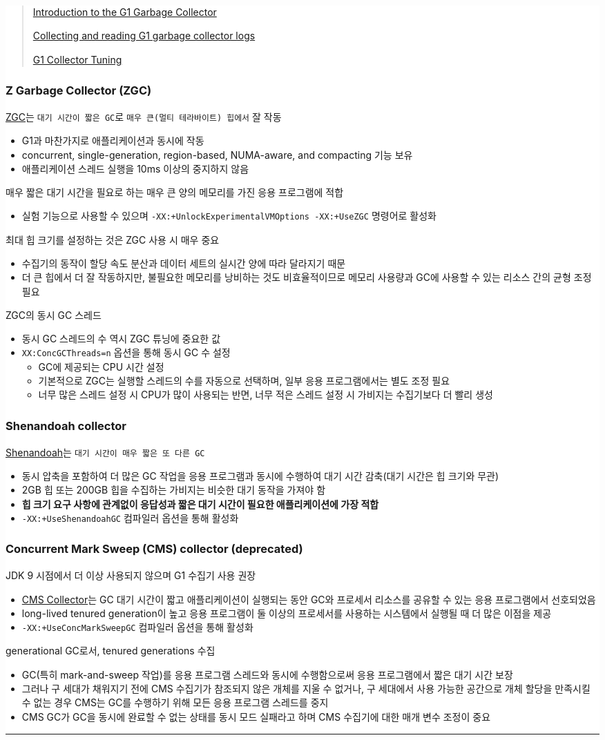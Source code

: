> [Introduction to the G1 Garbage Collector](https://www.redhat.com/en/blog/part-1-introduction-g1-garbage-collector?extIdCarryOver=true&sc_cid=701f2000001OH6pAAG)
> 
> [Collecting and reading G1 garbage collector logs](https://www.redhat.com/en/blog/collecting-and-reading-g1-garbage-collector-logs-part-2?extIdCarryOver=true&sc_cid=701f2000001OH6pAAG)
> 
> [G1 Collector Tuning](https://access.redhat.com/solutions/2162391?extIdCarryOver=true&sc_cid=701f2000001OH6pAAG)

### Z Garbage Collector (ZGC)

[ZGC](https://docs.oracle.com/en/java/javase/11/gctuning/z-garbage-collector1.html#GUID-A5A42691-095E-47BA-B6DC-FB4E5FAA43D0)는 `대기 시간이 짧은 GC`로 `매우 큰(멀티 테라바이트) 힙에서` 잘 작동
- G1과 마찬가지로 애플리케이션과 동시에 작동
- concurrent, single-generation, region-based, NUMA-aware, and compacting 기능 보유
- 애플리케이션 스레드 실행을 10ms 이상의 중지하지 않음

매우 짧은 대기 시간을 필요로 하는 매우 큰 양의 메모리를 가진 응용 프로그램에 적합
- 실험 기능으로 사용할 수 있으며 `-XX:+UnlockExperimentalVMOptions -XX:+UseZGC` 명령어로 활성화

최대 힙 크기를 설정하는 것은 ZGC 사용 시 매우 중요
- 수집기의 동작이 할당 속도 분산과 데이터 세트의 실시간 양에 따라 달라지기 때문
- 더 큰 힙에서 더 잘 작동하지만, 불필요한 메모리를 낭비하는 것도 비효율적이므로 메모리 사용량과 GC에 사용할 수 있는 리소스 간의 균형 조정 필요

ZGC의 동시 GC 스레드
- 동시 GC 스레드의 수 역시 ZGC 튜닝에 중요한 값
- `XX:ConcGCThreads=n` 옵션을 통해 동시 GC 수 설정
  - GC에 제공되는 CPU 시간 설정
  - 기본적으로 ZGC는 실행할 스레드의 수를 자동으로 선택하며, 일부 응용 프로그램에서는 별도 조정 필요
  - 너무 많은 스레드 설정 시 CPU가 많이 사용되는 반면, 너무 적은 스레드 설정 시 가비지는 수집기보다 더 빨리 생성

### Shenandoah collector

[Shenandoah](https://developers.redhat.com/articles/2021/09/16/shenandoah-openjdk-17-sub-millisecond-gc-pauses)는 `대기 시간이 매우 짧은 또 다른 GC`
- 동시 압축을 포함하여 더 많은 GC 작업을 응용 프로그램과 동시에 수행하여 대기 시간 감축(대기 시간은 힙 크기와 무관)
- 2GB 힙 또는 200GB 힙을 수집하는 가비지는 비슷한 대기 동작을 가져야 함
- **힙 크기 요구 사항에 관계없이 응답성과 짧은 대기 시간이 필요한 애플리케이션에 가장 적합**
- `-XX:+UseShenandoahGC` 컴파일러 옵션을 통해 활성화

### Concurrent Mark Sweep (CMS) collector (deprecated)

JDK 9 시점에서 더 이상 사용되지 않으며 G1 수집기 사용 권장

- [CMS Collector](https://docs.oracle.com/javase/8/docs/technotes/guides/vm/gctuning/cms.html)는 GC 대기 시간이 짧고 애플리케이션이 실행되는 동안 GC와 프로세서 리소스를 공유할 수 있는 응용 프로그램에서 선호되었음
- long-lived tenured generation이 높고 응용 프로그램이 둘 이상의 프로세서를 사용하는 시스템에서 실행될 때 더 많은 이점을 제공
- `-XX:+UseConcMarkSweepGC` 컴파일러 옵션을 통해 활성화

generational GC로서, tenured generations 수집
- GC(특히 mark-and-sweep 작업)를 응용 프로그램 스레드와 동시에 수행함으로써 응용 프로그램에서 짧은 대기 시간 보장
- 그러나 구 세대가 채워지기 전에 CMS 수집기가 참조되지 않은 개체를 지울 수 없거나, 구 세대에서 사용 가능한 공간으로 개체 할당을 만족시킬 수 없는 경우 CMS는 GC를 수행하기 위해 모든 응용 프로그램 스레드를 중지
- CMS GC가 GC을 동시에 완료할 수 없는 상태를 동시 모드 실패라고 하며 CMS 수집기에 대한 매개 변수 조정이 중요

---